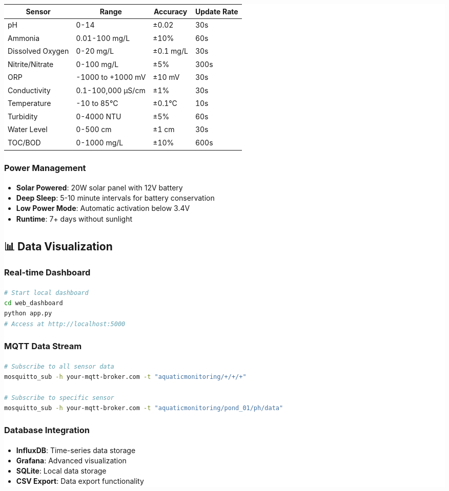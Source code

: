 | Sensor | Range | Accuracy | Update Rate |
|--------|--------|----------|-------------|
| pH | 0-14 | ±0.02 | 30s |
| Ammonia | 0.01-100 mg/L | ±10% | 60s |
| Dissolved Oxygen | 0-20 mg/L | ±0.1 mg/L | 30s |
| Nitrite/Nitrate | 0-100 mg/L | ±5% | 300s |
| ORP | -1000 to +1000 mV | ±10 mV | 30s |
| Conductivity | 0.1-100,000 μS/cm | ±1% | 30s |
| Temperature | -10 to 85°C | ±0.1°C | 10s |
| Turbidity | 0-4000 NTU | ±5% | 60s |
| Water Level | 0-500 cm | ±1 cm | 30s |
| TOC/BOD | 0-1000 mg/L | ±10% | 600s |

### Power Management
- **Solar Powered**: 20W solar panel with 12V battery
- **Deep Sleep**: 5-10 minute intervals for battery conservation
- **Low Power Mode**: Automatic activation below 3.4V
- **Runtime**: 7+ days without sunlight

## 📊 Data Visualization

### Real-time Dashboard
```bash
# Start local dashboard
cd web_dashboard
python app.py
# Access at http://localhost:5000
```

### MQTT Data Stream
```bash
# Subscribe to all sensor data
mosquitto_sub -h your-mqtt-broker.com -t "aquaticmonitoring/+/+/+"

# Subscribe to specific sensor
mosquitto_sub -h your-mqtt-broker.com -t "aquaticmonitoring/pond_01/ph/data"
```

### Database Integration
- **InfluxDB**: Time-series data storage
- **Grafana**: Advanced visualization
- **SQLite**: Local data storage
- **CSV Export**: Data export functionality
